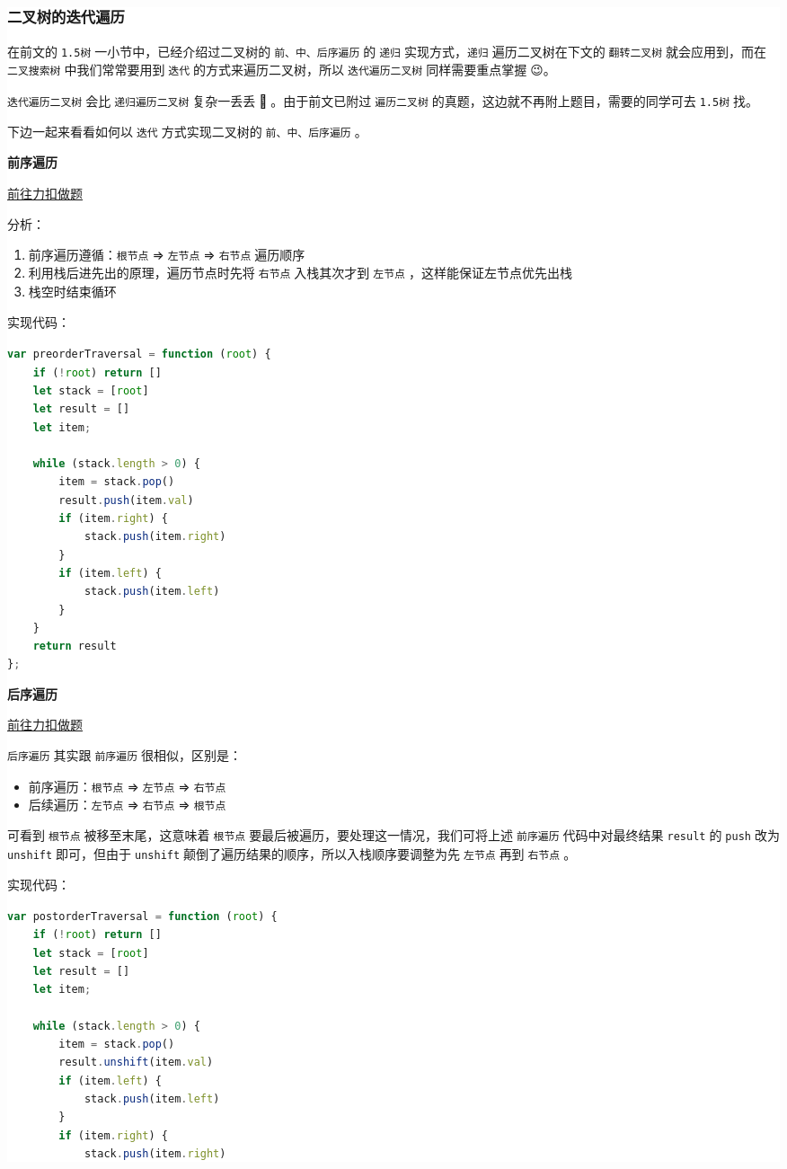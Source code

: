 ### 二叉树的迭代遍历

在前文的 `1.5树` 一小节中，已经介绍过二叉树的 `前、中、后序遍历` 的 `递归` 实现方式，`递归` 遍历二叉树在下文的 `翻转二叉树` 就会应用到，而在 `二叉搜索树` 中我们常常要用到 `迭代` 的方式来遍历二叉树，所以 `迭代遍历二叉树` 同样需要重点掌握 😉。

`迭代遍历二叉树` 会比 `递归遍历二叉树` 复杂一丢丢 🤏 。由于前文已附过 `遍历二叉树` 的真题，这边就不再附上题目，需要的同学可去 `1.5树` 找。

下边一起来看看如何以 `迭代` 方式实现二叉树的 `前、中、后序遍历` 。

**前序遍历**

[前往力扣做题](https://leetcode-cn.com/problems/binary-tree-preorder-traversal/)

分析：
1. 前序遍历遵循：`根节点` => `左节点` => `右节点` 遍历顺序
2. 利用栈后进先出的原理，遍历节点时先将 `右节点` 入栈其次才到 `左节点` ，这样能保证左节点优先出栈
3. 栈空时结束循环

实现代码：

```js
var preorderTraversal = function (root) {
    if (!root) return []
    let stack = [root]
    let result = []
    let item;

    while (stack.length > 0) {
        item = stack.pop()
        result.push(item.val)
        if (item.right) {
            stack.push(item.right)
        }
        if (item.left) {
            stack.push(item.left)
        }
    }
    return result
};
```

**后序遍历**

[前往力扣做题](https://leetcode-cn.com/problems/binary-tree-postorder-traversal/)

`后序遍历` 其实跟 `前序遍历` 很相似，区别是：

- 前序遍历：`根节点` => `左节点` => `右节点`
- 后续遍历：`左节点` => `右节点` => `根节点`

可看到 `根节点` 被移至末尾，这意味着 `根节点` 要最后被遍历，要处理这一情况，我们可将上述 `前序遍历` 代码中对最终结果 `result` 的 `push` 改为 `unshift` 即可，但由于 `unshift` 颠倒了遍历结果的顺序，所以入栈顺序要调整为先 `左节点` 再到 `右节点` 。

实现代码：

```js
var postorderTraversal = function (root) {
    if (!root) return []
    let stack = [root]
    let result = []
    let item;

    while (stack.length > 0) {
        item = stack.pop()
        result.unshift(item.val)
        if (item.left) {
            stack.push(item.left)
        }
        if (item.right) {
            stack.push(item.right)
```